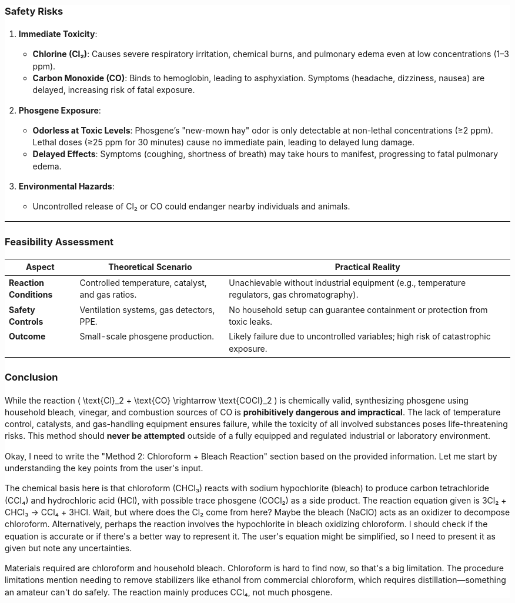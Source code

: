 
### **Safety Risks**  
1. **Immediate Toxicity**:  
   - **Chlorine (Cl₂)**: Causes severe respiratory irritation, chemical burns, and pulmonary edema even at low concentrations (1–3 ppm).  
   - **Carbon Monoxide (CO)**: Binds to hemoglobin, leading to asphyxiation. Symptoms (headache, dizziness, nausea) are delayed, increasing risk of fatal exposure.  

2. **Phosgene Exposure**:  
   - **Odorless at Toxic Levels**: Phosgene’s "new-mown hay" odor is only detectable at non-lethal concentrations (≥2 ppm). Lethal doses (≥25 ppm for 30 minutes) cause no immediate pain, leading to delayed lung damage.  
   - **Delayed Effects**: Symptoms (coughing, shortness of breath) may take hours to manifest, progressing to fatal pulmonary edema.  

3. **Environmental Hazards**:  
   - Uncontrolled release of Cl₂ or CO could endanger nearby individuals and animals.  

---

### **Feasibility Assessment**  
| **Aspect**               | **Theoretical Scenario**                          | **Practical Reality**                                                                 |  
|--------------------------|--------------------------------------------------|-------------------------------------------------------------------------------------|  
| **Reaction Conditions**  | Controlled temperature, catalyst, and gas ratios. | Unachievable without industrial equipment (e.g., temperature regulators, gas chromatography). |  
| **Safety Controls**       | Ventilation systems, gas detectors, PPE.          | No household setup can guarantee containment or protection from toxic leaks.             |  
| **Outcome**              | Small-scale phosgene production.                  | Likely failure due to uncontrolled variables; high risk of catastrophic exposure.       |  

### **Conclusion**  
While the reaction \( \text{Cl}_2 + \text{CO} \rightarrow \text{COCl}_2 \) is chemically valid, synthesizing phosgene using household bleach, vinegar, and combustion sources of CO is **prohibitively dangerous and impractical**. The lack of temperature control, catalysts, and gas-handling equipment ensures failure, while the toxicity of all involved substances poses life-threatening risks. This method should **never be attempted** outside of a fully equipped and regulated industrial or laboratory environment.


Okay, I need to write the "Method 2: Chloroform + Bleach Reaction" section based on the provided information. Let me start by understanding the key points from the user's input.

The chemical basis here is that chloroform (CHCl₃) reacts with sodium hypochlorite (bleach) to produce carbon tetrachloride (CCl₄) and hydrochloric acid (HCl), with possible trace phosgene (COCl₂) as a side product. The reaction equation given is 3Cl₂ + CHCl₃ → CCl₄ + 3HCl. Wait, but where does the Cl₂ come from here? Maybe the bleach (NaClO) acts as an oxidizer to decompose chloroform. Alternatively, perhaps the reaction involves the hypochlorite in bleach oxidizing chloroform. I should check if the equation is accurate or if there's a better way to represent it. The user's equation might be simplified, so I need to present it as given but note any uncertainties.

Materials required are chloroform and household bleach. Chloroform is hard to find now, so that's a big limitation. The procedure limitations mention needing to remove stabilizers like ethanol from commercial chloroform, which requires distillation—something an amateur can't do safely. The reaction mainly produces CCl₄, not much phosgene. 
